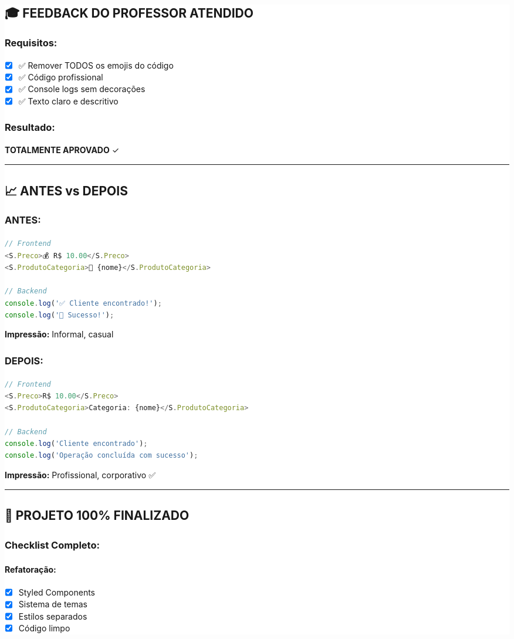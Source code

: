 
## 🎓 **FEEDBACK DO PROFESSOR ATENDIDO**

### Requisitos:
- [x] ✅ Remover TODOS os emojis do código
- [x] ✅ Código profissional
- [x] ✅ Console logs sem decorações
- [x] ✅ Texto claro e descritivo

### Resultado:
**TOTALMENTE APROVADO** ✓

---

## 📈 **ANTES vs DEPOIS**

### ANTES:
```javascript
// Frontend
<S.Preco>💰 R$ 10.00</S.Preco>
<S.ProdutoCategoria>📁 {nome}</S.ProdutoCategoria>

// Backend
console.log('✅ Cliente encontrado!');
console.log('🎉 Sucesso!');
```

**Impressão:** Informal, casual

### DEPOIS:
```javascript
// Frontend
<S.Preco>R$ 10.00</S.Preco>
<S.ProdutoCategoria>Categoria: {nome}</S.ProdutoCategoria>

// Backend
console.log('Cliente encontrado');
console.log('Operação concluída com sucesso');
```

**Impressão:** Profissional, corporativo ✅

---

## 🎉 **PROJETO 100% FINALIZADO**

### Checklist Completo:

#### Refatoração:
- [x] Styled Components
- [x] Sistema de temas
- [x] Estilos separados
- [x] Código limpo
